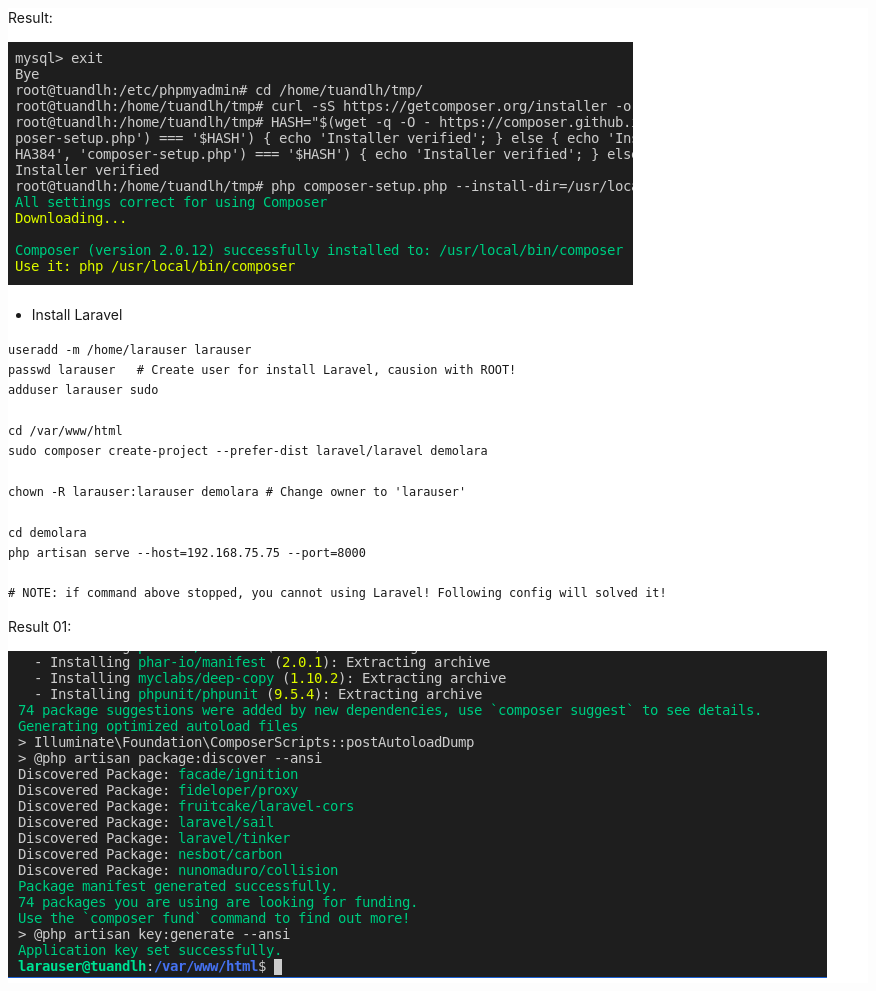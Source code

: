 Result: 

!['Picture 09'](src/09.png)

- Install Laravel

```
useradd -m /home/larauser larauser
passwd larauser   # Create user for install Laravel, causion with ROOT!
adduser larauser sudo

cd /var/www/html
sudo composer create-project --prefer-dist laravel/laravel demolara

chown -R larauser:larauser demolara # Change owner to 'larauser'

cd demolara
php artisan serve --host=192.168.75.75 --port=8000

# NOTE: if command above stopped, you cannot using Laravel! Following config will solved it!
```

Result 01:

!['Picture 10'](src/10.png)
